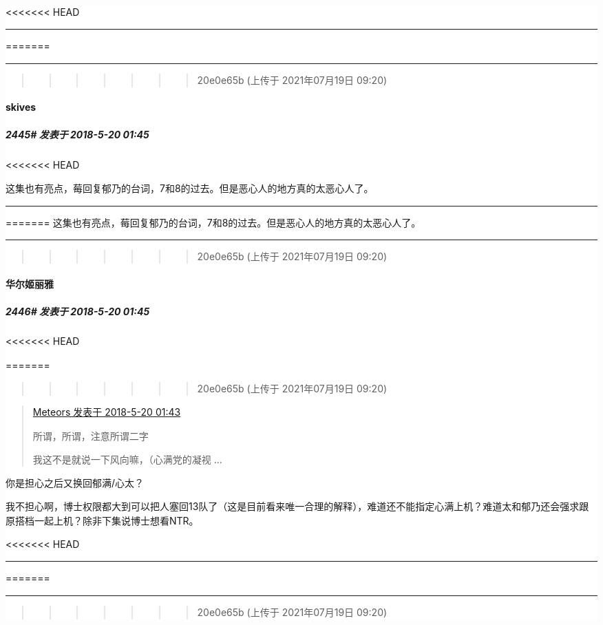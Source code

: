 <<<<<<< HEAD





*****
=======
*****
>>>>>>> 20e0e65b (上传于 2021年07月19日 09:20)

####  skives  
##### 2445#       发表于 2018-5-20 01:45


<<<<<<< HEAD


这集也有亮点，莓回复郁乃的台词，7和8的过去。但是恶心人的地方真的太恶心人了。







*****
=======
这集也有亮点，莓回复郁乃的台词，7和8的过去。但是恶心人的地方真的太恶心人了。


*****
>>>>>>> 20e0e65b (上传于 2021年07月19日 09:20)

####  华尔姬丽雅  
##### 2446#       发表于 2018-5-20 01:45


<<<<<<< HEAD

=======
>>>>>>> 20e0e65b (上传于 2021年07月19日 09:20)
<blockquote><a href="httphttps://bbs.saraba1st.com/2b/forum.php?mod=redirect&amp;goto=findpost&amp;pid=39678897&amp;ptid=1673546" target="_blank">Meteors 发表于 2018-5-20 01:43</a>

所谓，所谓，注意所谓二字

我这不是就说一下风向嘛，（心满党的凝视 ...</blockquote>
你是担心之后又换回郁满/心太？

我不担心啊，博士权限都大到可以把人塞回13队了（这是目前看来唯一合理的解释），难道还不能指定心满上机？难道太和郁乃还会强求跟原搭档一起上机？除非下集说博士想看NTR。


<<<<<<< HEAD





*****
=======
*****
>>>>>>> 20e0e65b (上传于 2021年07月19日 09:20)
